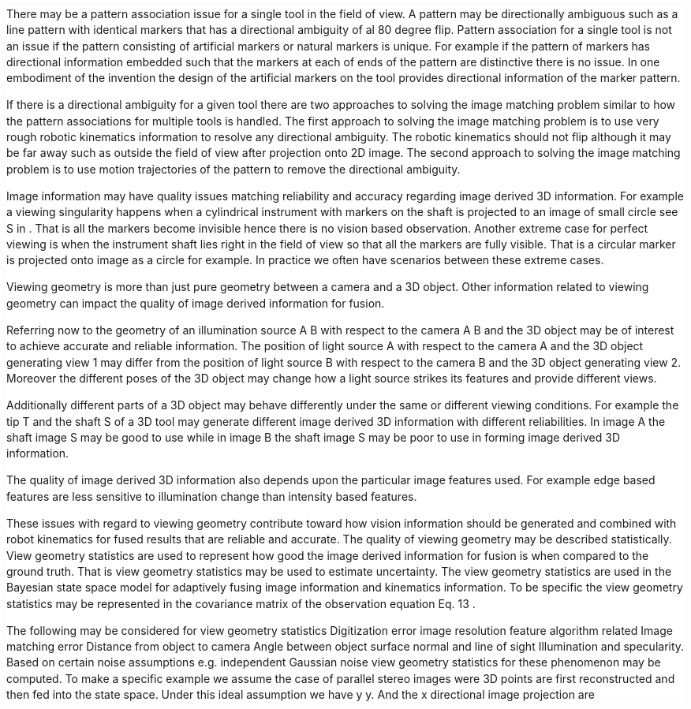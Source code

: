There may be a pattern association issue for a single tool in the field of view. A pattern may be directionally ambiguous such as a line pattern with identical markers that has a directional ambiguity of al 80 degree flip. Pattern association for a single tool is not an issue if the pattern consisting of artificial markers or natural markers is unique. For example if the pattern of markers has directional information embedded such that the markers at each of ends of the pattern are distinctive there is no issue. In one embodiment of the invention the design of the artificial markers on the tool provides directional information of the marker pattern.

If there is a directional ambiguity for a given tool there are two approaches to solving the image matching problem similar to how the pattern associations for multiple tools is handled. The first approach to solving the image matching problem is to use very rough robotic kinematics information to resolve any directional ambiguity. The robotic kinematics should not flip although it may be far away such as outside the field of view after projection onto 2D image. The second approach to solving the image matching problem is to use motion trajectories of the pattern to remove the directional ambiguity.

Image information may have quality issues matching reliability and accuracy regarding image derived 3D information. For example a viewing singularity happens when a cylindrical instrument with markers on the shaft is projected to an image of small circle see S in . That is all the markers become invisible hence there is no vision based observation. Another extreme case for perfect viewing is when the instrument shaft lies right in the field of view so that all the markers are fully visible. That is a circular marker is projected onto image as a circle for example. In practice we often have scenarios between these extreme cases.

Viewing geometry is more than just pure geometry between a camera and a 3D object. Other information related to viewing geometry can impact the quality of image derived information for fusion.

Referring now to the geometry of an illumination source A B with respect to the camera A B and the 3D object may be of interest to achieve accurate and reliable information. The position of light source A with respect to the camera A and the 3D object generating view 1 may differ from the position of light source B with respect to the camera B and the 3D object generating view 2. Moreover the different poses of the 3D object may change how a light source strikes its features and provide different views.

Additionally different parts of a 3D object may behave differently under the same or different viewing conditions. For example the tip T and the shaft S of a 3D tool may generate different image derived 3D information with different reliabilities. In image A the shaft image S may be good to use while in image B the shaft image S may be poor to use in forming image derived 3D information.

The quality of image derived 3D information also depends upon the particular image features used. For example edge based features are less sensitive to illumination change than intensity based features.

These issues with regard to viewing geometry contribute toward how vision information should be generated and combined with robot kinematics for fused results that are reliable and accurate. The quality of viewing geometry may be described statistically. View geometry statistics are used to represent how good the image derived information for fusion is when compared to the ground truth. That is view geometry statistics may be used to estimate uncertainty. The view geometry statistics are used in the Bayesian state space model for adaptively fusing image information and kinematics information. To be specific the view geometry statistics may be represented in the covariance matrix of the observation equation Eq. 13 .

The following may be considered for view geometry statistics Digitization error image resolution feature algorithm related Image matching error Distance from object to camera Angle between object surface normal and line of sight Illumination and specularity. Based on certain noise assumptions e.g. independent Gaussian noise view geometry statistics for these phenomenon may be computed. To make a specific example we assume the case of parallel stereo images were 3D points are first reconstructed and then fed into the state space. Under this ideal assumption we have y y. And the x directional image projection are
